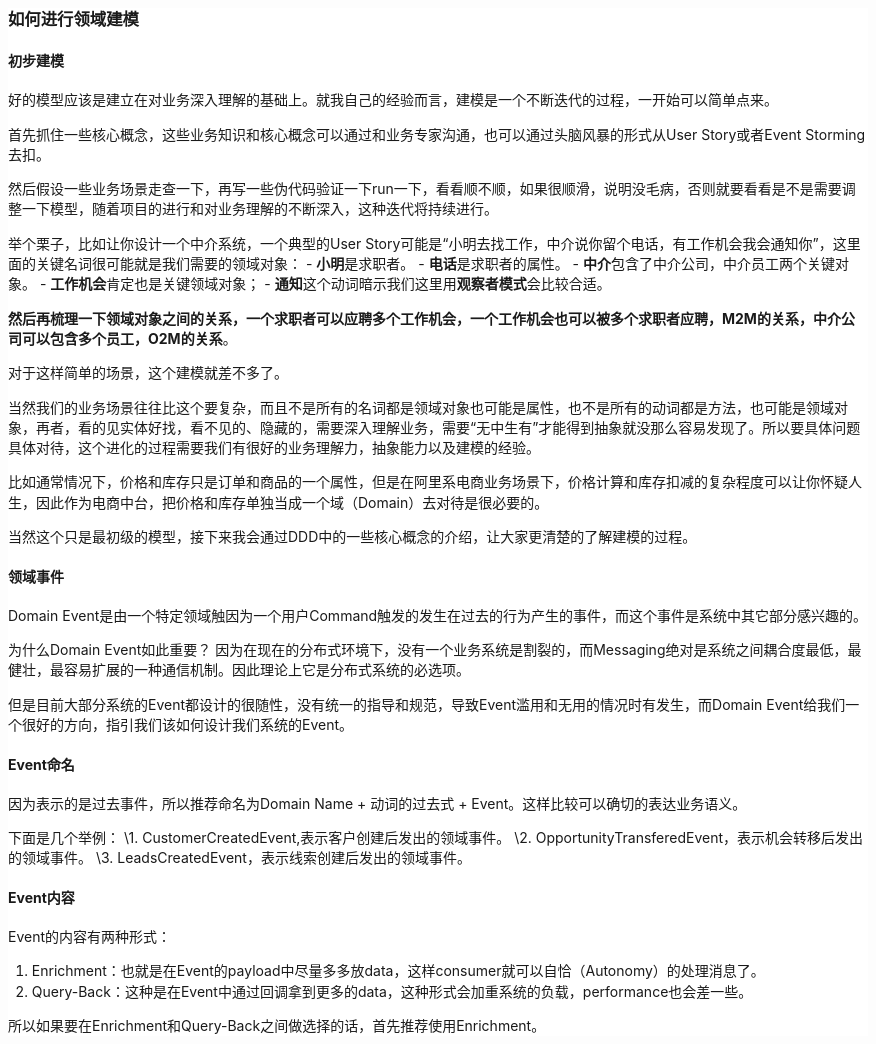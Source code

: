 

### 如何进行领域建模

#### 初步建模

  好的模型应该是建立在对业务深入理解的基础上。就我自己的经验而言，建模是一个不断迭代的过程，一开始可以简单点来。

  首先抓住一些核心概念，这些业务知识和核心概念可以通过和业务专家沟通，也可以通过头脑风暴的形式从User Story或者Event Storming去扣。

然后假设一些业务场景走查一下，再写一些伪代码验证一下run一下，看看顺不顺，如果很顺滑，说明没毛病，否则就要看看是不是需要调整一下模型，随着项目的进行和对业务理解的不断深入，这种迭代将持续进行。

举个栗子，比如让你设计一个中介系统，一个典型的User Story可能是“小明去找工作，中介说你留个电话，有工作机会我会通知你”，这里面的关键名词很可能就是我们需要的领域对象：
\- **小明**是求职者。
\- **电话**是求职者的属性。
\- **中介**包含了中介公司，中介员工两个关键对象。
\- **工作机会**肯定也是关键领域对象；
\- **通知**这个动词暗示我们这里用**观察者模式**会比较合适。

**然后再梳理一下领域对象之间的关系，一个求职者可以应聘多个工作机会，一个工作机会也可以被多个求职者应聘，M2M的关系，中介公司可以包含多个员工，O2M的关系**。

对于这样简单的场景，这个建模就差不多了。

  当然我们的业务场景往往比这个要复杂，而且不是所有的名词都是领域对象也可能是属性，也不是所有的动词都是方法，也可能是领域对象，再者，看的见实体好找，看不见的、隐藏的，需要深入理解业务，需要“无中生有”才能得到抽象就没那么容易发现了。所以要具体问题具体对待，这个进化的过程需要我们有很好的业务理解力，抽象能力以及建模的经验。

比如通常情况下，价格和库存只是订单和商品的一个属性，但是在阿里系电商业务场景下，价格计算和库存扣减的复杂程度可以让你怀疑人生，因此作为电商中台，把价格和库存单独当成一个域（Domain）去对待是很必要的。

当然这个只是最初级的模型，接下来我会通过DDD中的一些核心概念的介绍，让大家更清楚的了解建模的过程。

#### 领域事件

Domain Event是由一个特定领域触因为一个用户Command触发的发生在过去的行为产生的事件，而这个事件是系统中其它部分感兴趣的。

为什么Domain Event如此重要？ 因为在现在的分布式环境下，没有一个业务系统是割裂的，而Messaging绝对是系统之间耦合度最低，最健壮，最容易扩展的一种通信机制。因此理论上它是分布式系统的必选项。

但是目前大部分系统的Event都设计的很随性，没有统一的指导和规范，导致Event滥用和无用的情况时有发生，而Domain Event给我们一个很好的方向，指引我们该如何设计我们系统的Event。



#### Event命名

因为表示的是过去事件，所以推荐命名为Domain Name + 动词的过去式 + Event。这样比较可以确切的表达业务语义。

下面是几个举例：
\1. CustomerCreatedEvent,表示客户创建后发出的领域事件。
\2. OpportunityTransferedEvent，表示机会转移后发出的领域事件。
\3. LeadsCreatedEvent，表示线索创建后发出的领域事件。



#### Event内容

Event的内容有两种形式：

1. Enrichment：也就是在Event的payload中尽量多多放data，这样consumer就可以自恰（Autonomy）的处理消息了。
2. Query-Back：这种是在Event中通过回调拿到更多的data，这种形式会加重系统的负载，performance也会差一些。

所以如果要在Enrichment和Query-Back之间做选择的话，首先推荐使用Enrichment。
